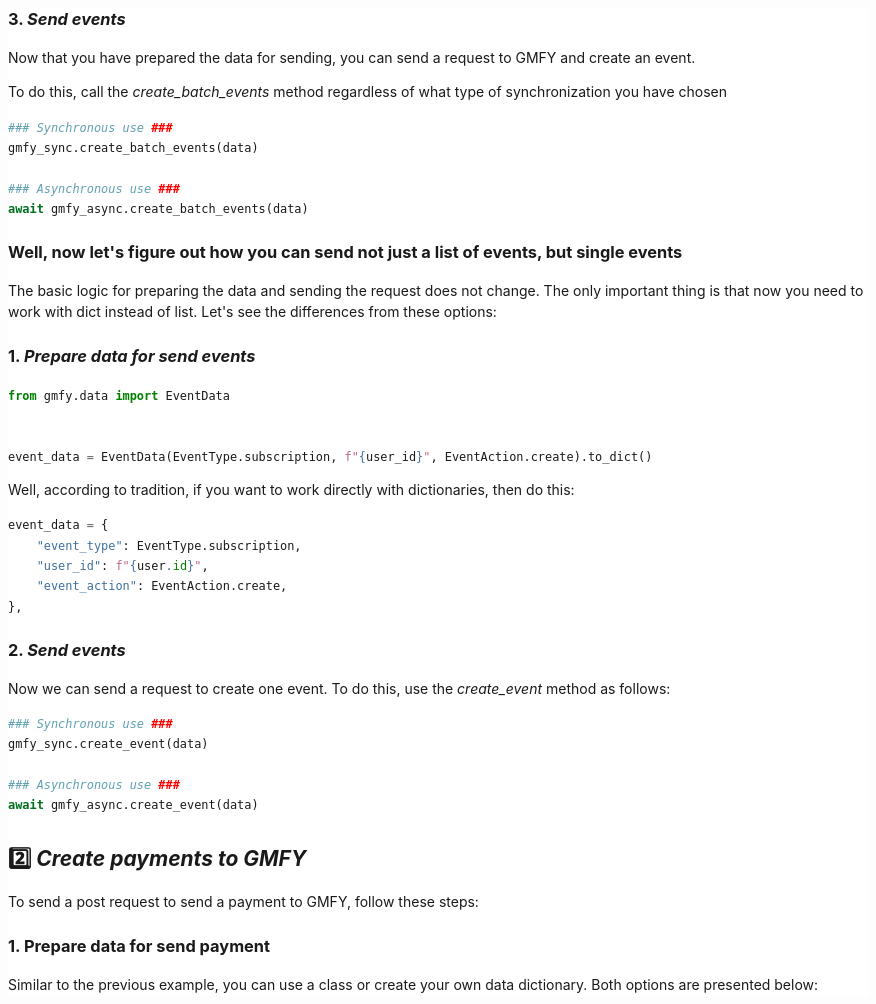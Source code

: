 ### 3. *Send events*
Now that you have prepared the data for sending, you can send a request to GMFY and create an event.

To do this, call the *create_batch_events* method regardless of what type of synchronization you have chosen
```python
### Synchronous use ###
gmfy_sync.create_batch_events(data)

### Asynchronous use ###
await gmfy_async.create_batch_events(data)
```
### Well, now let's figure out how you can send not just a list of events, but single events
The basic logic for preparing the data and sending the request does not change. The only important thing is that now you need to work with dict instead of list. Let's see the differences from these options:

### 1. *Prepare data for send events*

```python
from gmfy.data import EventData


event_data = EventData(EventType.subscription, f"{user_id}", EventAction.create).to_dict()
```
Well, according to tradition, if you want to work directly with dictionaries, then do this:
```python
event_data = {
    "event_type": EventType.subscription,
    "user_id": f"{user.id}",
    "event_action": EventAction.create,
},
```

### 2. *Send events*

Now we can send a request to create one event. To do this, use the *create_event* method as follows:
```python
### Synchronous use ###
gmfy_sync.create_event(data)

### Asynchronous use ###
await gmfy_async.create_event(data)
```

## 2️⃣ *_Create payments to GMFY_*
To send a post request to send a payment to GMFY, follow these steps:

### 1. Prepare data for send payment
Similar to the previous example, you can use a class or create your own data dictionary.
Both options are presented below:
